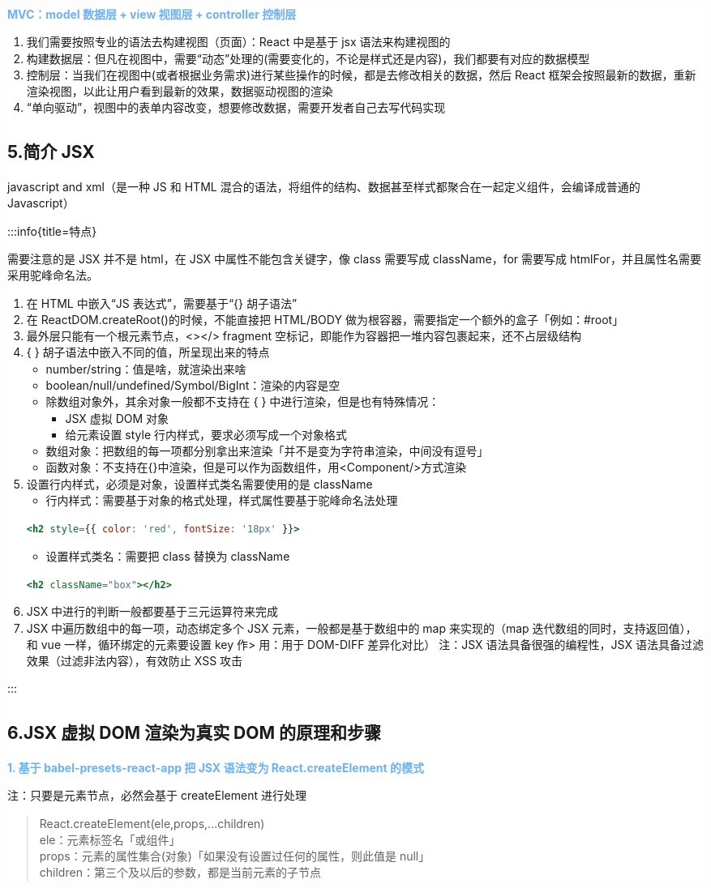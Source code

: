 <div style="color:#69b1ff;font-weight:bold">MVC：model 数据层 + view 视图层 + controller 控制层</div>

1. 我们需要按照专业的语法去构建视图（页面）：React 中是基于 jsx 语法来构建视图的
2. 构建数据层：但凡在视图中，需要“动态”处理的(需要变化的，不论是样式还是内容)，我们都要有对应的数据模型
3. 控制层：当我们在视图中(或者根据业务需求)进行某些操作的时候，都是去修改相关的数据，然后 React 框架会按照最新的数据，重新渲染视图，以此让用户看到最新的效果，数据驱动视图的渲染
4. “单向驱动”，视图中的表单内容改变，想要修改数据，需要开发者自己去写代码实现

## 5.简介 JSX

javascript and xml（是一种 JS 和 HTML 混合的语法，将组件的结构、数据甚至样式都聚合在一起定义组件，会编译成普通的 Javascript）

:::info{title=特点}

需要注意的是 JSX 并不是 html，在 JSX 中属性不能包含关键字，像 class 需要写成 className，for 需要写成 htmlFor，并且属性名需要采用驼峰命名法。

1.  在 HTML 中嵌入“JS 表达式”，需要基于“{} 胡子语法”
2.  在 ReactDOM.createRoot()的时候，不能直接把 HTML/BODY 做为根容器，需要指定一个额外的盒子「例如：#root」
3.  最外层只能有一个根元素节点，<></> fragment 空标记，即能作为容器把一堆内容包裹起来，还不占层级结构
4.  { } 胡子语法中嵌入不同的值，所呈现出来的特点
    - number/string：值是啥，就渲染出来啥
    - boolean/null/undefined/Symbol/BigInt：渲染的内容是空
    - 除数组对象外，其余对象一般都不支持在 { } 中进行渲染，但是也有特殊情况：
      - JSX 虚拟 DOM 对象
      - 给元素设置 style 行内样式，要求必须写成一个对象格式
    - 数组对象：把数组的每一项都分别拿出来渲染「并不是变为字符串渲染，中间没有逗号」
    - 函数对象：不支持在{}中渲染，但是可以作为函数组件，用\<Component\/\>方式渲染
5.  设置行内样式，必须是对象，设置样式类名需要使用的是 className
    - 行内样式：需要基于对象的格式处理，样式属性要基于驼峰命名法处理
    ```jsx | pure
    <h2 style={{ color: 'red', fontSize: '18px' }}>
    ```
    - 设置样式类名：需要把 class 替换为 className
    ```jsx | pure
    <h2 className="box"></h2>
    ```
6.  JSX 中进行的判断一般都要基于三元运算符来完成
7.  JSX 中遍历数组中的每一项，动态绑定多个 JSX 元素，一般都是基于数组中的 map 来实现的（map 迭代数组的同时，支持返回值），和 vue 一样，循环绑定的元素要设置 key 作> 用：用于 DOM-DIFF 差异化对比）
    注：JSX 语法具备很强的编程性，JSX 语法具备过滤效果（过滤非法内容），有效防止 XSS 攻击

:::

## 6.JSX 虚拟 DOM 渲染为真实 DOM 的原理和步骤

<div style="color:#69b1ff;font-weight:bold">1. 基于 babel-presets-react-app 把 JSX 语法变为 React.createElement 的模式</div>

注：只要是元素节点，必然会基于 createElement 进行处理

> React.createElement(ele,props,...children)  
> ele：元素标签名「或组件」  
> props：元素的属性集合(对象)「如果没有设置过任何的属性，则此值是 null」  
> children：第三个及以后的参数，都是当前元素的子节点
